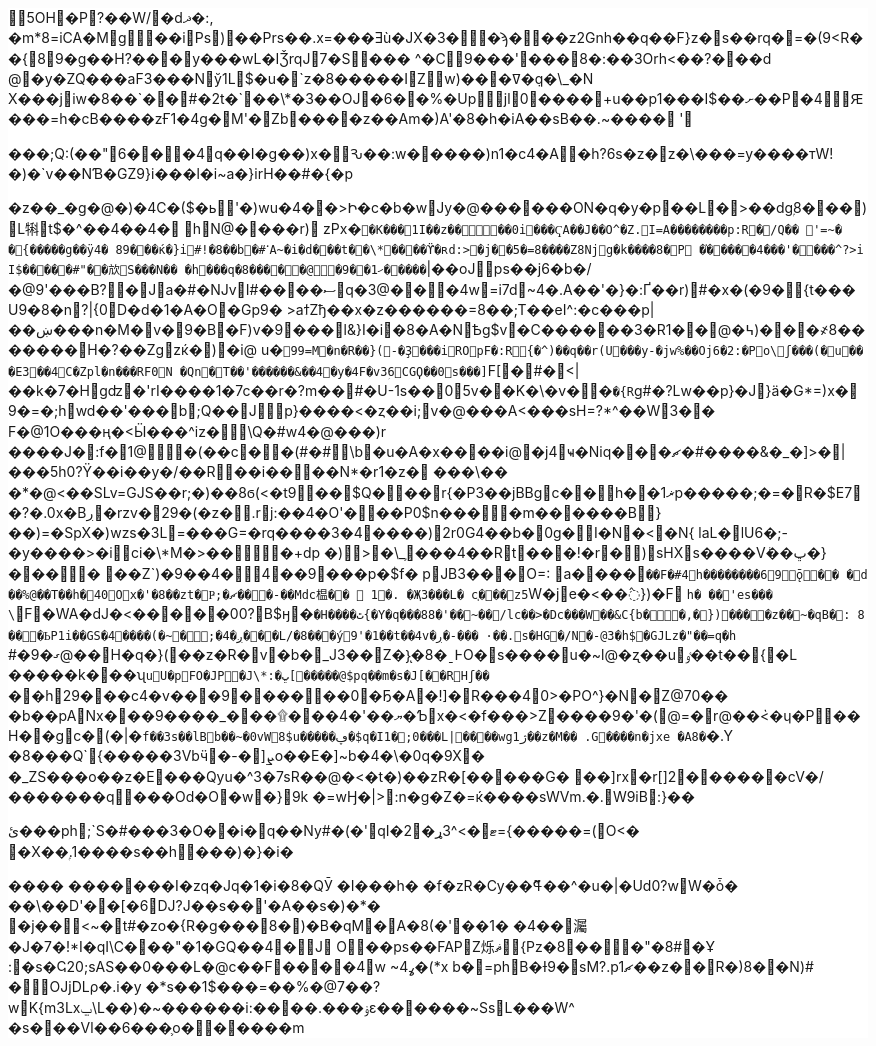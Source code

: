  5OH�P?��W/�dޛ�:, �m\*8=iC A�M g��iPs׎)��Prs��.x=���Ǝù�JX�3��ϡ���z2Gnh��q��F}z�s��rq�=�(9<R ��{89�g��H?���y���wL�IǮrqJ7 �S���
^�C9���'���8�:��3Оrh<��?���d
@�y�ZQ���aF3���Nў1L$�u�`z�8�����I׷Zw)���ߜ�݂q�\_�N
X���jiw�8��`��#�2t�`�� \*�3��OJ�6��%�Upjl0����+u��p1���I$��ށ��P�4Ԙ���=h�cB����zҒ1�4g�M'�Zb����z��Am�)A'�8�h �iA��sB��.~���� '
 
 ���;Q:(��"6���4 q��I�g��)x�Ԅ��:w�����)n1�c4�A�h?6s�z�z�\���=y����тW!�)�`v��NƁ�GZ9}i ���l�i~a�}irH��#�{�p
 
 �z��\_�g�@�)�4C�($�ь'�)wu�4��>Ի�c�b�wJy�@������ON�q�y�p��L�>��dgۭ8���)L犐t$�^��4��4� hN@����r)
zPx �`�K��� 1I��z��҆��0i���ҀA��J��O^�Z.I=A��������p:R�/Q�� '=~��{�����g� �ÿ4� 89���ќ�}i#!�8��b�#ߵA~�i�d���t��\*����ϔ�ʀd:>�j��5�=8����Z8Νjg�k����8�P �֗�����4���'����^?>iI$��� ��#"��㰠S���N �� �h���q�8� ����@�9��1ހ�����`|��oJрs��j6�b�/�@9'���B?�\Ja�#�ǊvI#����ސq�3@���4w=i7d~4�.A��'�}�:Ґ��r)#�x� (�9�{t���
U9�8�n?|{ 0D�d�1�A�O�Gp9� >aϯZђ��x�z������=8��;T��eI^:�c�� �p|��ښ� ��n�M�v�9�B�F)v�9␞���l&}I�i�8�A�NҌg$v� C������3�R1��@�߆)���҂8��
�����H�?��Z gzќ�)�i@ u�`99=M�n �R��}(-�Ҙ���iROpF�:R{�^) ��q��r(U���y-�jw %��Oj6�2:�Po\ʃ���(�u���E3��4C�Zpl�n� ��RF0N �Qn�T��' � �����& ��4�y�4F�v3ؚ6CGϘ��0s���]`F[�#�<|��k�7�Hgʣ�'rI����1�7c��r�?m��#�U-1s��05v��K�\�v��`�{R`g#�?Lw��p}�J}ӓ�G\*=)x�
9�=�;hwd��'���b;Q��Jp}����<�ȥ��i;v�@ ���A<���sH=?\*^��W3��
F�@1O� ��ң�<Ӹ���^iz�\Q�#w4�@���)r ����J�:f�1@�(��c��(#�#\b�u�A�x����i@�j4ҹ�Niq�� �ޗ�#�� ��&�\_�]>�|���5h0?Ϋ��i��y�/��R��i����N\*�r1�z� ���\��
� \*�@<��SLv =GJS��r;�)��8ϭ(<�t9��$Q���r{�P3��jBBgc��׊h��1ޜp�����;�=�R�$ E7�?�.0x�B ڔ�rzv�29�(�z�.rj:��4�O'���P0$n����m������B}��)=�SpX�)wzs�3L=���G=�rq����3�4 ����)2r0G4��b�0g�☸I�N�<�N{
laL�lU6�;-�y����>�ici�\*M�>���+dp �)>�\_֛���4��Rt���!�r�) sHXs����V ݃��ڀ�}����
��Z`)�9��4�4��9���p �$f� pJB3���O=:
a����`��F�#4޽h��������֐69ǭ��  �d��%@��T��h�40Оx�'�8��zt�Ҏ;�ޗ���-��M dc榅��

1�. �Җ3���L� c֤���z5 `W �je�<��߮})�F
`h� ��'es���\`F�WA�dJ�<�����00?B$ӈ�`�H����ٿ{�Y�q� ��88�'��~��/lc��>�Dc���W��&C{b��,�})����z��~�qB �: 8���ҌP1i��GS�4���� (�~�;�4�ږ���L/�8���ý9'�1��t��4v�ڔ�-��� · ��.s�HG�/N�-@3�h$�GJLz�"��=q�h` #�9�ގ@��H�q�}(��z�R�v⛴�b�\_J 3��Z�}ͅ�8�ˍ߅O�s����u�~l@� ʐ��uٶ�� t��{�L
�����k���ʯ`uU�pFO�JP� J \*:�ڀ[�� ���@$pq��m�s�J[��RHʃ��`��h29���c4 �v��┃�9������0�Ҕ�A�!]�R���40>�PO^}�N�Z@70��
 �b��pANx���9����\_� ��۩���4�'��ޔ�Ƅx�<�f���>Z����9�'�(@=�r@��<҅�ɥ�P��H��gc�(�|�`f��3s��lBb��~�0vW8$u�����ڥ�$q�I1�;0���L|����wgژ1��z�M�� .G����n�jxe �A8�`�. Y �8���Q`{�����3Vbӵ�-�]ܨo��E�]~b�4�\�0q�9X� �\_ZS���o��z�E���Qyu�^3�7sR��@�<�t�)��zR�[�����G�  ��]rx�r[]2������cV�/�������q���Od�O�w�}9k �=wӇ�|>:n�g�Z�=ќ����sWVm.�.W9iB:}��
 
 ئ���ph;`S�#���3�O��i�q��Ny#�(�'qI�2�ޓ�>^3ړ={�����=(O<� �X��ۭ.1����s��h ���) �}�i�
 
 ���� �������I�zq�Jq�1�i�8� QӮ �I���h�
�f�zR�Cy��ޫߟ��^�u�|�Ud0?w׭W�ȱ� ��\��D'��[�6׎DJ?J��s��'�A��s�)�\*� �j��<~�t#�zo�{R�g���8�)�B�qM�A�8(�'��1� �4��灟�J�7�!\*I�qI\C���"�1�GQ��4�J
O��ps��FAPZ 烁ޘ{Pz�8���"�8#�Ұ
:�s�Ҁ20;sAS��0���L�@c��F����4\w ~4ߩ�(\*x b�=phB�Ɨ9�sM?.p1ޗ��z��R�)8��N)# �OJjDLρ�.i�y �\*s��1$���=��%�@7��?w޺K{m3Lxݐ\L��)�~������i:����.���ۏε������~S sL���W^ �s���Vl��6���֛o������m
 